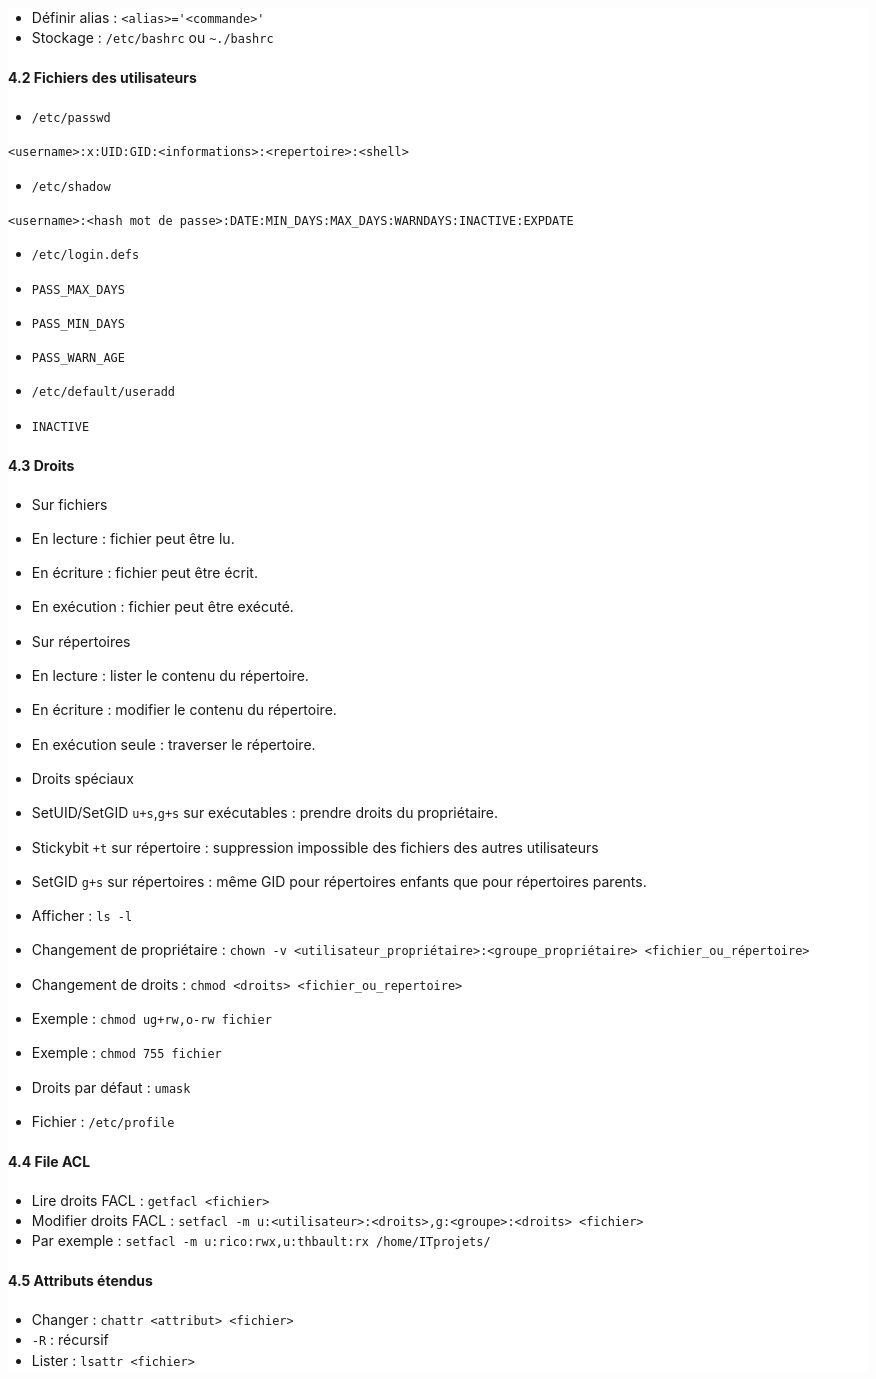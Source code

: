 + Définir alias : `<alias>='<commande>'`
+ Stockage : `/etc/bashrc` ou `~./bashrc`

#### 4.2 Fichiers des utilisateurs

+ `/etc/passwd`

`<username>:x:UID:GID:<informations>:<repertoire>:<shell>`

+ `/etc/shadow`

`<username>:<hash mot de passe>:DATE:MIN_DAYS:MAX_DAYS:WARNDAYS:INACTIVE:EXPDATE`

+ `/etc/login.defs`

 + `PASS_MAX_DAYS`
 + `PASS_MIN_DAYS`
 + `PASS_WARN_AGE`

+ `/etc/default/useradd`
 + `INACTIVE`

#### 4.3 Droits

+ Sur fichiers
 + En lecture : fichier peut être lu.
 + En écriture : fichier peut être écrit.
 + En exécution : fichier peut être exécuté.

+ Sur répertoires
 + En lecture : lister le contenu du répertoire.
 + En écriture : modifier le contenu du répertoire.
 + En exécution seule : traverser le répertoire.

+ Droits spéciaux
 + SetUID/SetGID `u+s`,`g+s` sur exécutables : prendre droits du propriétaire.
 + Stickybit `+t` sur répertoire : suppression impossible des fichiers des autres utilisateurs
 + SetGID `g+s` sur répertoires : même GID pour répertoires enfants que pour répertoires parents.

+ Afficher : `ls -l`
+ Changement de propriétaire : `chown -v <utilisateur_propriétaire>:<groupe_propriétaire> <fichier_ou_répertoire>`
+ Changement de droits : `chmod <droits> <fichier_ou_repertoire>`
 + Exemple : `chmod ug+rw,o-rw fichier`
 + Exemple : `chmod 755 fichier`
+ Droits par défaut : `umask`
 + Fichier : `/etc/profile`

#### 4.4 File ACL

+ Lire droits FACL : `getfacl <fichier>`
+ Modifier droits FACL : `setfacl -m u:<utilisateur>:<droits>,g:<groupe>:<droits> <fichier>`
 + Par exemple : `setfacl -m u:rico:rwx,u:thbault:rx /home/ITprojets/`

#### 4.5 Attributs étendus

+ Changer : `chattr <attribut> <fichier>`
 + `-R` : récursif
+ Lister : `lsattr <fichier>`
